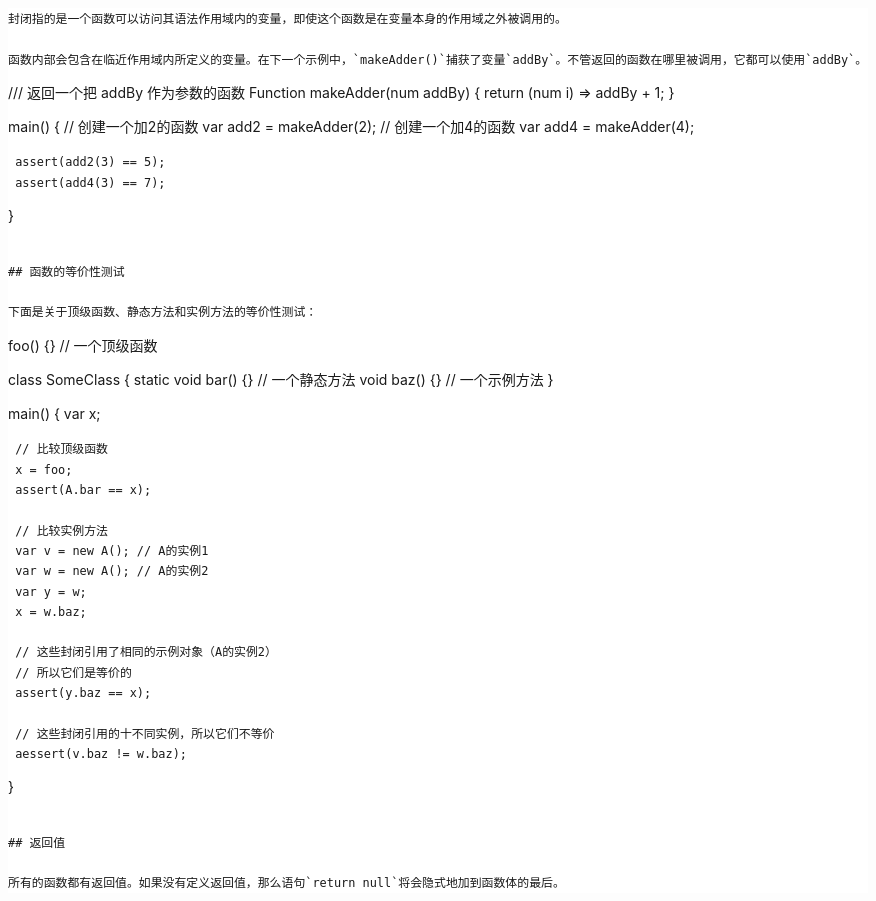 ```
封闭指的是一个函数可以访问其语法作用域内的变量，即使这个函数是在变量本身的作用域之外被调用的。

函数内部会包含在临近作用域内所定义的变量。在下一个示例中，`makeAdder()`捕获了变量`addBy`。不管返回的函数在哪里被调用，它都可以使用`addBy`。

```
/// 返回一个把 addBy 作为参数的函数
Function makeAdder(num addBy) {
	 return (num i) => addBy + 1;
}

main() {
	 // 创建一个加2的函数
	 var add2 = makeAdder(2);
	 // 创建一个加4的函数
	 var add4 = makeAdder(4);
	
	 assert(add2(3) == 5);
	 assert(add4(3) == 7);
}
```

## 函数的等价性测试

下面是关于顶级函数、静态方法和实例方法的等价性测试：

```
foo() {} // 一个顶级函数

class SomeClass {
	 static void bar() {} // 一个静态方法
	 void baz() {} // 一个示例方法
}

main() {
	 var x;
	
	 // 比较顶级函数
	 x = foo;
	 assert(A.bar == x);
	
	 // 比较实例方法
	 var v = new A(); // A的实例1
	 var w = new A(); // A的实例2
	 var y = w;
	 x = w.baz;
	
	 // 这些封闭引用了相同的示例对象（A的实例2）
	 // 所以它们是等价的
	 assert(y.baz == x);
	
	 // 这些封闭引用的十不同实例，所以它们不等价
	 aessert(v.baz != w.baz);
}
```

## 返回值

所有的函数都有返回值。如果没有定义返回值，那么语句`return null`将会隐式地加到函数体的最后。
